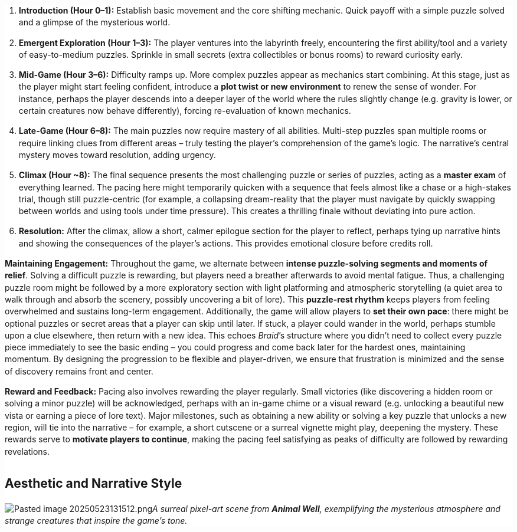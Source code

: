 1. **Introduction (Hour 0–1):** Establish basic movement and the core shifting mechanic. Quick payoff with a simple puzzle solved and a glimpse of the mysterious world.
    
2. **Emergent Exploration (Hour 1–3):** The player ventures into the labyrinth freely, encountering the first ability/tool and a variety of easy-to-medium puzzles. Sprinkle in small secrets (extra collectibles or bonus rooms) to reward curiosity early.
    
3. **Mid-Game (Hour 3–6):** Difficulty ramps up. More complex puzzles appear as mechanics start combining. At this stage, just as the player might start feeling confident, introduce a **plot twist or new environment** to renew the sense of wonder. For instance, perhaps the player descends into a deeper layer of the world where the rules slightly change (e.g. gravity is lower, or certain creatures now behave differently), forcing re-evaluation of known mechanics.
    
4. **Late-Game (Hour 6–8):** The main puzzles now require mastery of all abilities. Multi-step puzzles span multiple rooms or require linking clues from different areas – truly testing the player’s comprehension of the game’s logic. The narrative’s central mystery moves toward resolution, adding urgency.
    
5. **Climax (Hour ~8):** The final sequence presents the most challenging puzzle or series of puzzles, acting as a **master exam** of everything learned. The pacing here might temporarily quicken with a sequence that feels almost like a chase or a high-stakes trial, though still puzzle-centric (for example, a collapsing dream-reality that the player must navigate by quickly swapping between worlds and using tools under time pressure). This creates a thrilling finale without deviating into pure action.
    
6. **Resolution:** After the climax, allow a short, calmer epilogue section for the player to reflect, perhaps tying up narrative hints and showing the consequences of the player’s actions. This provides emotional closure before credits roll.
    

  

**Maintaining Engagement:** Throughout the game, we alternate between **intense puzzle-solving segments and moments of relief**. Solving a difficult puzzle is rewarding, but players need a breather afterwards to avoid mental fatigue. Thus, a challenging puzzle room might be followed by a more exploratory section with light platforming and atmospheric storytelling (a quiet area to walk through and absorb the scenery, possibly uncovering a bit of lore). This **puzzle-rest rhythm** keeps players from feeling overwhelmed and sustains long-term engagement. Additionally, the game will allow players to **set their own pace**: there might be optional puzzles or secret areas that a player can skip until later. If stuck, a player could wander in the world, perhaps stumble upon a clue elsewhere, then return with a new idea. This echoes _Braid_’s structure where you didn’t need to collect every puzzle piece immediately to see the basic ending – you could progress and come back later for the hardest ones, maintaining momentum. By designing the progression to be flexible and player-driven, we ensure that frustration is minimized and the sense of discovery remains front and center.

  

**Reward and Feedback:** Pacing also involves rewarding the player regularly. Small victories (like discovering a hidden room or solving a minor puzzle) will be acknowledged, perhaps with an in-game chime or a visual reward (e.g. unlocking a beautiful new vista or earning a piece of lore text). Major milestones, such as obtaining a new ability or solving a key puzzle that unlocks a new region, will tie into the narrative – for example, a short cutscene or a surreal vignette might play, deepening the mystery. These rewards serve to **motivate players to continue**, making the pacing feel satisfying as peaks of difficulty are followed by rewarding revelations.

  

## **Aesthetic and Narrative Style**
![Pasted image 20250523131512.png](/img/user/Pasted%20image%2020250523131512.png)_A surreal pixel-art scene from_ **_Animal Well_**_, exemplifying the mysterious atmosphere and strange creatures that inspire the game’s tone._
